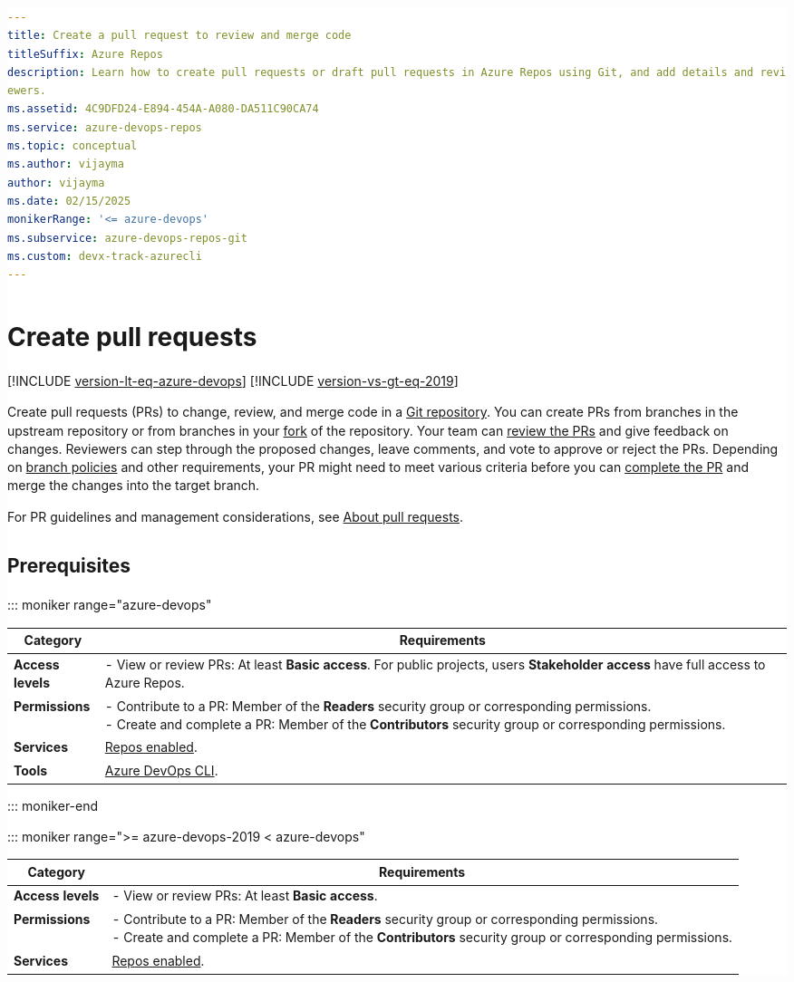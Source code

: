 ```yaml
---
title: Create a pull request to review and merge code
titleSuffix: Azure Repos
description: Learn how to create pull requests or draft pull requests in Azure Repos using Git, and add details and reviewers. 
ms.assetid: 4C9DFD24-E894-454A-A080-DA511C90CA74
ms.service: azure-devops-repos
ms.topic: conceptual
ms.author: vijayma
author: vijayma
ms.date: 02/15/2025
monikerRange: '<= azure-devops'
ms.subservice: azure-devops-repos-git
ms.custom: devx-track-azurecli
---
```


# Create pull requests

[!INCLUDE [version-lt-eq-azure-devops](../../includes/version-lt-eq-azure-devops.md)]
[!INCLUDE [version-vs-gt-eq-2019](../../includes/version-vs-gt-eq-2019.md)]

Create pull requests (PRs) to change, review, and merge code in a [Git repository](creatingrepo.md). You can create PRs from branches in the upstream repository or from branches in your [fork](forks.md) of the repository. Your team can [review the PRs](review-pull-requests.md) and give feedback on changes. Reviewers can step through the proposed changes, leave comments, and vote to approve or reject the PRs. Depending on [branch policies](branch-policies.md) and other requirements, your PR might need to meet various criteria before you can [complete the PR](complete-pull-requests.md) and merge the changes into the target branch.

For PR guidelines and management considerations, see [About pull requests](about-pull-requests.md).

## Prerequisites

::: moniker range="azure-devops"

| Category | Requirements |
|--------------|-------------|
| **Access levels** | - View or review PRs: At least **Basic access**. For public projects, users **Stakeholder access** have full access to Azure Repos. |
| **Permissions** | - Contribute to a PR: Member of the **Readers** security group or corresponding permissions.<br>- Create and complete a PR: Member of the **Contributors** security group or corresponding permissions. |
| **Services** |[Repos enabled](../../organizations/settings/set-services.md).   |
| **Tools** | [Azure DevOps CLI](../../cli/index.md). |

::: moniker-end

::: moniker range=">= azure-devops-2019 < azure-devops"

| Category | Requirements |
|--------------|-------------|
| **Access levels** | - View or review PRs: At least **Basic access**. |
| **Permissions** | - Contribute to a PR: Member of the **Readers** security group or corresponding permissions.<br>- Create and complete a PR: Member of the **Contributors** security group or corresponding permissions. |
| **Services** |[Repos enabled](../../organizations/settings/set-services.md).   |
